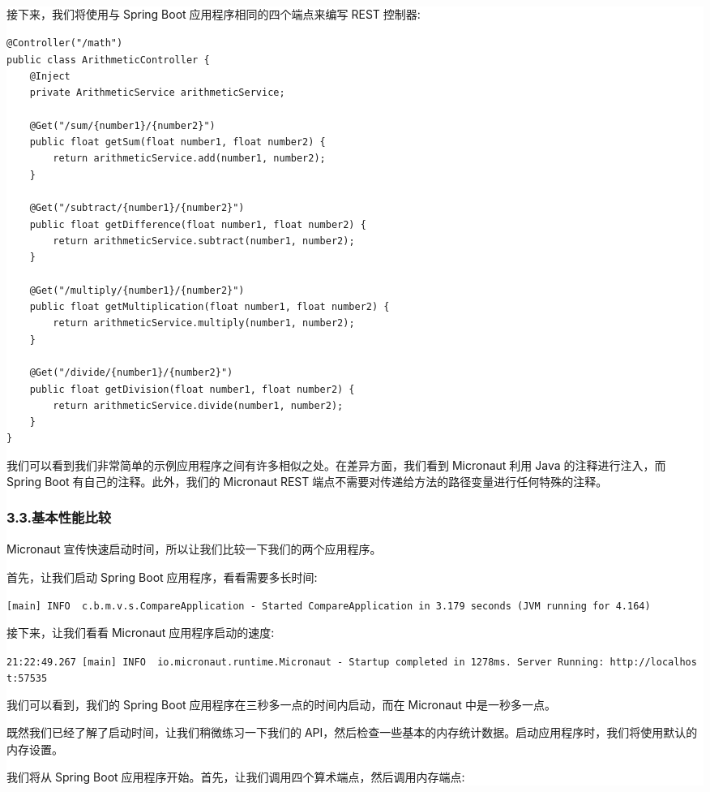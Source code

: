 接下来，我们将使用与 Spring Boot 应用程序相同的四个端点来编写 REST 控制器:

```
@Controller("/math")
public class ArithmeticController {
    @Inject
    private ArithmeticService arithmeticService;

    @Get("/sum/{number1}/{number2}")
    public float getSum(float number1, float number2) {
    	return arithmeticService.add(number1, number2);
    }

    @Get("/subtract/{number1}/{number2}")
    public float getDifference(float number1, float number2) {
    	return arithmeticService.subtract(number1, number2);
    }

    @Get("/multiply/{number1}/{number2}")
    public float getMultiplication(float number1, float number2) {
    	return arithmeticService.multiply(number1, number2);
    }

    @Get("/divide/{number1}/{number2}")
    public float getDivision(float number1, float number2) {
    	return arithmeticService.divide(number1, number2);
    }
}
```

我们可以看到我们非常简单的示例应用程序之间有许多相似之处。在差异方面，我们看到 Micronaut 利用 Java 的注释进行注入，而 Spring Boot 有自己的注释。此外，我们的 Micronaut REST 端点不需要对传递给方法的路径变量进行任何特殊的注释。

### 3.3.基本性能比较

Micronaut 宣传快速启动时间，所以让我们比较一下我们的两个应用程序。

首先，让我们启动 Spring Boot 应用程序，看看需要多长时间:

```
[main] INFO  c.b.m.v.s.CompareApplication - Started CompareApplication in 3.179 seconds (JVM running for 4.164)
```

接下来，让我们看看 Micronaut 应用程序启动的速度:

```
21:22:49.267 [main] INFO  io.micronaut.runtime.Micronaut - Startup completed in 1278ms. Server Running: http://localhost:57535 
```

我们可以看到，我们的 Spring Boot 应用程序在三秒多一点的时间内启动，而在 Micronaut 中是一秒多一点。

既然我们已经了解了启动时间，让我们稍微练习一下我们的 API，然后检查一些基本的内存统计数据。启动应用程序时，我们将使用默认的内存设置。

我们将从 Spring Boot 应用程序开始。首先，让我们调用四个算术端点，然后调用内存端点:
